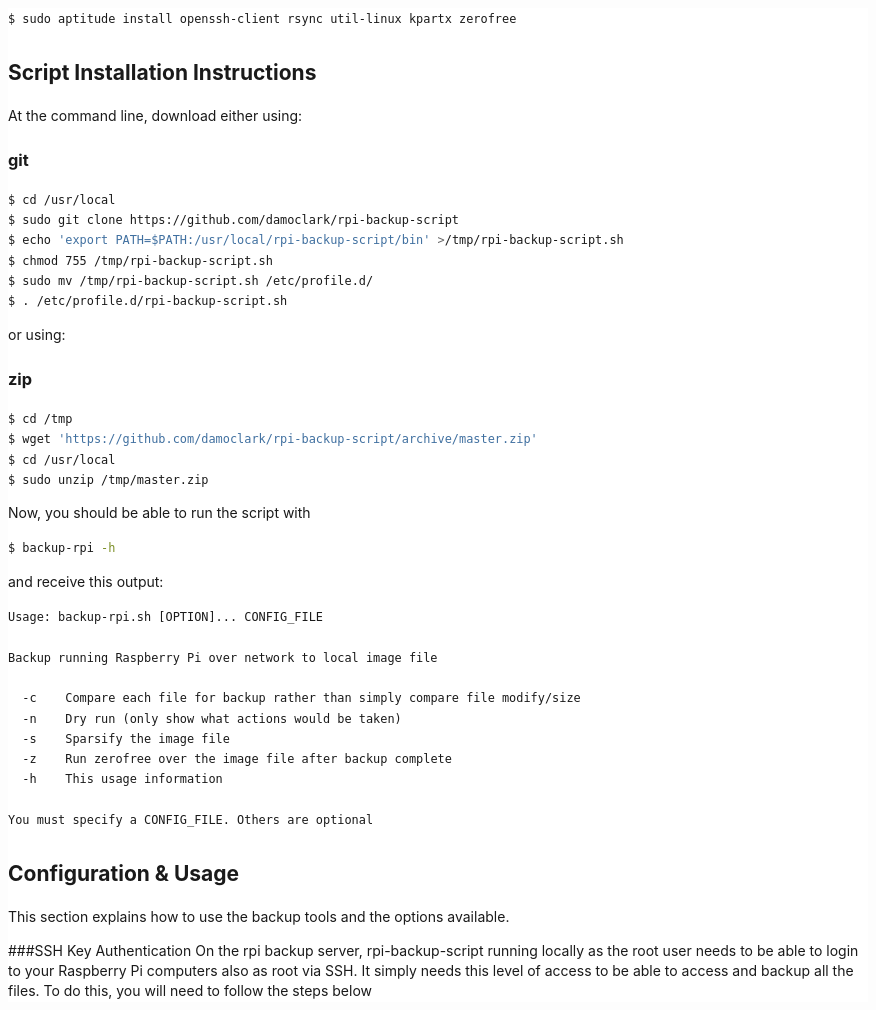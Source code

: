 ```bash
$ sudo aptitude install openssh-client rsync util-linux kpartx zerofree
```


## Script Installation Instructions

At the command line, download either using:

### git

```bash
$ cd /usr/local
$ sudo git clone https://github.com/damoclark/rpi-backup-script
$ echo 'export PATH=$PATH:/usr/local/rpi-backup-script/bin' >/tmp/rpi-backup-script.sh
$ chmod 755 /tmp/rpi-backup-script.sh
$ sudo mv /tmp/rpi-backup-script.sh /etc/profile.d/
$ . /etc/profile.d/rpi-backup-script.sh
```
or using:

### zip

```bash
$ cd /tmp
$ wget 'https://github.com/damoclark/rpi-backup-script/archive/master.zip'
$ cd /usr/local
$ sudo unzip /tmp/master.zip
```
Now, you should be able to run the script with

```bash
$ backup-rpi -h
```
and receive this output:

```
Usage: backup-rpi.sh [OPTION]... CONFIG_FILE

Backup running Raspberry Pi over network to local image file

  -c    Compare each file for backup rather than simply compare file modify/size
  -n    Dry run (only show what actions would be taken)
  -s    Sparsify the image file
  -z    Run zerofree over the image file after backup complete
  -h    This usage information

You must specify a CONFIG_FILE. Others are optional
```

## Configuration & Usage

This section explains how to use the backup tools and the options available.

###SSH Key Authentication
On the rpi backup server, rpi-backup-script running locally as the root user
needs to be able to login to your Raspberry Pi computers also as root via SSH.
It simply needs this level of access to be able to access and backup all the
files. To do this, you will need to follow the steps below
